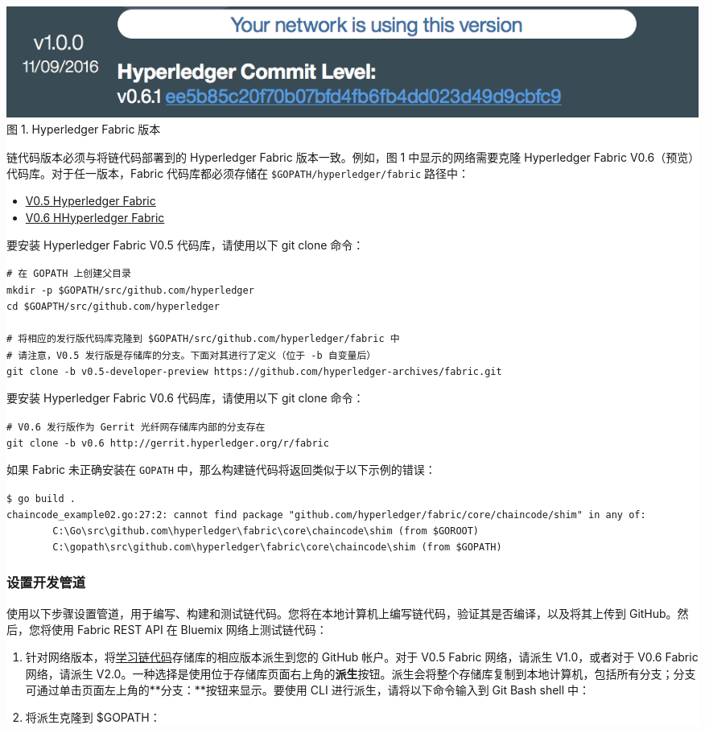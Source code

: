 ![Bluemix 后端版本](images/fabricversion.png "Bluemix 后端版本")
图 1. Hyperledger Fabric 版本

链代码版本必须与将链代码部署到的 Hyperledger Fabric 版本一致。例如，图 1 中显示的网络需要克隆 Hyperledger Fabric V0.6（预览）代码库。对于任一版本，Fabric 代码库都必须存储在 `$GOPATH/hyperledger/fabric` 路径中：

- [V0.5 Hyperledger Fabric](https://github.com/hyperledger-archives/fabric/tree/v0.5-developer-preview)
- [V0.6 HHyperledger Fabric](https://gerrit.hyperledger.org/r/gitweb?p=fabric.git;a=shortlog;h=refs/heads/v0.6)

要安装 Hyperledger Fabric V0.5 代码库，请使用以下 git clone 命令：

```
# 在 GOPATH 上创建父目录
mkdir -p $GOPATH/src/github.com/hyperledger
cd $GOAPTH/src/github.com/hyperledger

# 将相应的发行版代码库克隆到 $GOPATH/src/github.com/hyperledger/fabric 中
# 请注意，V0.5 发行版是存储库的分支。下面对其进行了定义（位于 -b 自变量后）
git clone -b v0.5-developer-preview https://github.com/hyperledger-archives/fabric.git
```

要安装 Hyperledger Fabric V0.6 代码库，请使用以下 git clone 命令：

```
# V0.6 发行版作为 Gerrit 光纤网存储库内部的分支存在
git clone -b v0.6 http://gerrit.hyperledger.org/r/fabric
```

如果 Fabric 未正确安装在 `GOPATH` 中，那么构建链代码将返回类似于以下示例的错误：
```
$ go build .
chaincode_example02.go:27:2: cannot find package "github.com/hyperledger/fabric/core/chaincode/shim" in any of:
        C:\Go\src\github.com\hyperledger\fabric\core\chaincode\shim (from $GOROOT)
        C:\gopath\src\github.com\hyperledger\fabric\core\chaincode\shim (from $GOPATH)
```

### 设置开发管道

使用以下步骤设置管道，用于编写、构建和测试链代码。您将在本地计算机上编写链代码，验证其是否编译，以及将其上传到 GitHub。然后，您将使用 Fabric REST API 在 Bluemix 网络上测试链代码：

1. 针对网络版本，将[学习链代码](https://github.com/IBM-Blockchain/learn-chaincode)存储库的相应版本派生到您的 GitHub 帐户。对于 V0.5 Fabric 网络，请派生 V1.0，或者对于 V0.6 Fabric 网络，请派生 V2.0。一种选择是使用位于存储库页面右上角的**派生**按钮。派生会将整个存储库复制到本地计算机，包括所有分支；分支可通过单击页面左上角的**分支：**按钮来显示。要使用 CLI 进行派生，请将以下命令输入到 Git Bash shell 中：

2. 将派生克隆到 $GOPATH：
